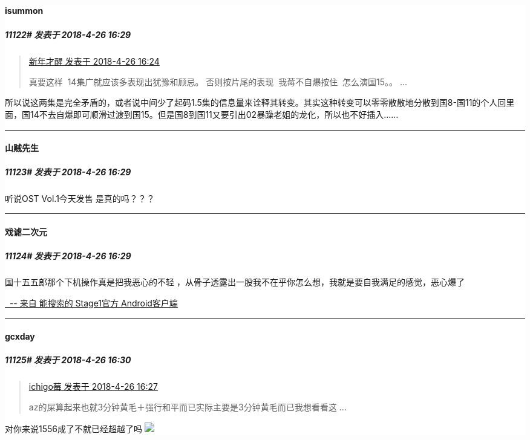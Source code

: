 ####  isummon  
##### 11122#       发表于 2018-4-26 16:29



<blockquote><a href="httphttps://bbs.saraba1st.com/2b/forum.php?mod=redirect&amp;goto=findpost&amp;pid=39382721&amp;ptid=1636434" target="_blank">新年才醒 发表于 2018-4-26 16:24</a>

真要这样  14集广就应该多表现出犹豫和顾忌。 否则按片尾的表现  我莓不自爆按住  怎么演国15。。 ...</blockquote>
所以说这两集是完全矛盾的，或者说中间少了起码1.5集的信息量来诠释其转变。其实这种转变可以零零散散地分散到国8-国11的个人回里面，国14不去自爆即可顺滑过渡到国15。但是国8到国11又要引出02暴躁老姐的龙化，所以也不好插入……







-----

####  山贼先生  
##### 11123#       发表于 2018-4-26 16:29




听说OST Vol.1今天发售 是真的吗？？？







-----

####  戏谑二次元  
##### 11124#       发表于 2018-4-26 16:29




国十五五郎那个下机操作真是把我恶心的不轻 ，从骨子透露出一股我不在乎你怎么想，我就是要自我满足的感觉，恶心爆了

[  -- 来自 能搜索的 Stage1官方 Android客户端](https://www.coolapk.com/apk/140634)







-----

####  gcxday  
##### 11125#       发表于 2018-4-26 16:30



<blockquote><a href="httphttps://bbs.saraba1st.com/2b/forum.php?mod=redirect&amp;goto=findpost&amp;pid=39382776&amp;ptid=1636434" target="_blank">ichigo莓 发表于 2018-4-26 16:27</a>

az的屎算起来也就3分钟黄毛＋强行和平而已实际主要是3分钟黄毛而已我想看看这 ...</blockquote>
对你来说1556成了不就已经超越了吗
<img src="https://static.saraba1st.com/image/smiley/face2017/065.png" referrerpolicy="no-referrer">
